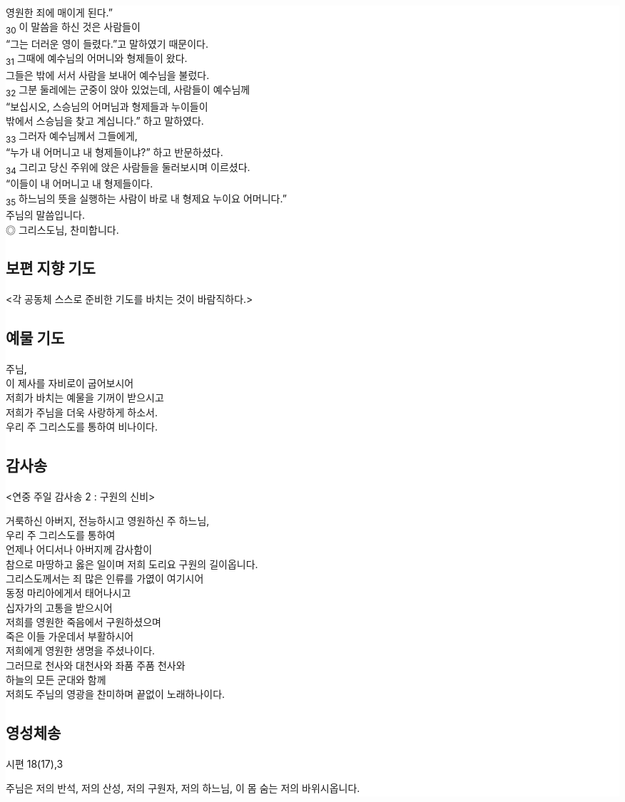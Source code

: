 영원한 죄에 매이게 된다.”  
<sub>30</sub> 이 말씀을 하신 것은 사람들이  
“그는 더러운 영이 들렸다.”고 말하였기 때문이다.  
<sub>31</sub> 그때에 예수님의 어머니와 형제들이 왔다.  
그들은 밖에 서서 사람을 보내어 예수님을 불렀다.  
<sub>32</sub> 그분 둘레에는 군중이 앉아 있었는데, 사람들이 예수님께  
“보십시오, 스승님의 어머님과 형제들과 누이들이  
밖에서 스승님을 찾고 계십니다.” 하고 말하였다.  
<sub>33</sub> 그러자 예수님께서 그들에게,  
“누가 내 어머니고 내 형제들이냐?” 하고 반문하셨다.  
<sub>34</sub> 그리고 당신 주위에 앉은 사람들을 둘러보시며 이르셨다.  
“이들이 내 어머니고 내 형제들이다.  
<sub>35</sub> 하느님의 뜻을 실행하는 사람이 바로 내 형제요 누이요 어머니다.”  
주님의 말씀입니다.  
◎ 그리스도님, 찬미합니다.  
  
## 보편 지향 기도

<각 공동체 스스로 준비한 기도를 바치는 것이 바람직하다.>

  
## 예물 기도

주님,  
이 제사를 자비로이 굽어보시어  
저희가 바치는 예물을 기꺼이 받으시고  
저희가 주님을 더욱 사랑하게 하소서.  
우리 주 그리스도를 통하여 비나이다.  
  
## 감사송

<연중 주일 감사송 2 : 구원의 신비>

거룩하신 아버지, 전능하시고 영원하신 주 하느님,  
우리 주 그리스도를 통하여  
언제나 어디서나 아버지께 감사함이  
참으로 마땅하고 옳은 일이며 저희 도리요 구원의 길이옵니다.  
그리스도께서는 죄 많은 인류를 가엾이 여기시어  
동정 마리아에게서 태어나시고  
십자가의 고통을 받으시어  
저희를 영원한 죽음에서 구원하셨으며  
죽은 이들 가운데서 부활하시어  
저희에게 영원한 생명을 주셨나이다.  
그러므로 천사와 대천사와 좌품 주품 천사와  
하늘의 모든 군대와 함께  
저희도 주님의 영광을 찬미하며 끝없이 노래하나이다.  
  
## 영성체송

시편 18(17),3

주님은 저의 반석, 저의 산성, 저의 구원자, 저의 하느님, 이 몸 숨는 저의 바위시옵니다.  
  